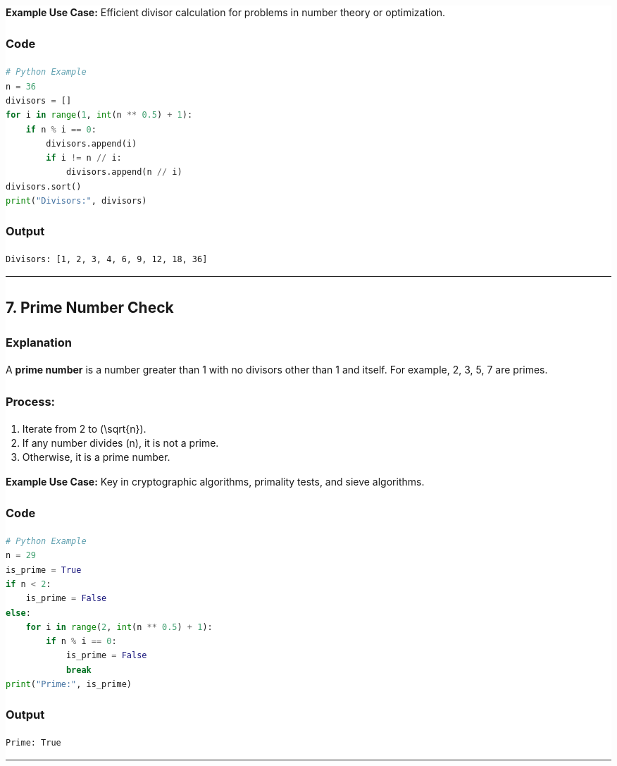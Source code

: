 **Example Use Case:** Efficient divisor calculation for problems in number theory or optimization.

### Code
```python
# Python Example
n = 36
divisors = []
for i in range(1, int(n ** 0.5) + 1):
    if n % i == 0:
        divisors.append(i)
        if i != n // i:
            divisors.append(n // i)
divisors.sort()
print("Divisors:", divisors)
```

### Output
```
Divisors: [1, 2, 3, 4, 6, 9, 12, 18, 36]
```

---

## 7. **Prime Number Check**
### Explanation
A **prime number** is a number greater than 1 with no divisors other than 1 and itself. For example, 2, 3, 5, 7 are primes.

### Process:
1. Iterate from 2 to \(\sqrt{n}\).
2. If any number divides \(n\), it is not a prime.
3. Otherwise, it is a prime number.

**Example Use Case:** Key in cryptographic algorithms, primality tests, and sieve algorithms.

### Code
```python
# Python Example
n = 29
is_prime = True
if n < 2:
    is_prime = False
else:
    for i in range(2, int(n ** 0.5) + 1):
        if n % i == 0:
            is_prime = False
            break
print("Prime:", is_prime)
```

### Output
```
Prime: True
```

---